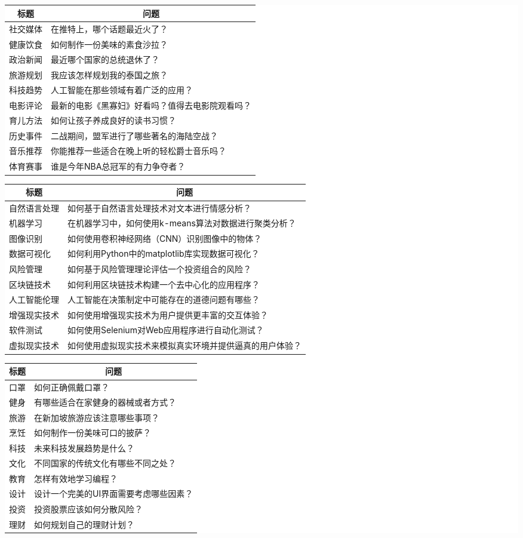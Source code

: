|标题|问题|
|----|----|
|社交媒体|在推特上，哪个话题最近火了？|
|健康饮食|如何制作一份美味的素食沙拉？|
|政治新闻|最近哪个国家的总统退休了？|
|旅游规划|我应该怎样规划我的泰国之旅？|
|科技趋势|人工智能在那些领域有着广泛的应用？|
|电影评论|最新的电影《黑寡妇》好看吗？值得去电影院观看吗？|
|育儿方法|如何让孩子养成良好的读书习惯？|
|历史事件|二战期间，盟军进行了哪些著名的海陆空战？|
|音乐推荐|你能推荐一些适合在晚上听的轻松爵士音乐吗？|
|体育赛事|谁是今年NBA总冠军的有力争夺者？|

| 标题                                   | 问题                                                                                                                    |
| -------------------------------------- | ----------------------------------------------------------------------------------------------------------------------- |
| 自然语言处理                         | 如何基于自然语言处理技术对文本进行情感分析？                                                                         |
| 机器学习                               | 在机器学习中，如何使用k-means算法对数据进行聚类分析？                                                                 |
| 图像识别                               | 如何使用卷积神经网络（CNN）识别图像中的物体？                                                                          |
| 数据可视化                             | 如何利用Python中的matplotlib库实现数据可视化？                                                                         |
| 风险管理                               | 如何基于风险管理理论评估一个投资组合的风险？                                                                           |
| 区块链技术                           | 如何利用区块链技术构建一个去中心化的应用程序？                                                                         |
| 人工智能伦理                           | 人工智能在决策制定中可能存在的道德问题有哪些？                                                                         |
| 增强现实技术                         | 如何使用增强现实技术为用户提供更丰富的交互体验？                                                                       |
| 软件测试                               | 如何使用Selenium对Web应用程序进行自动化测试？                                                                          |
| 虚拟现实技术                         | 如何使用虚拟现实技术来模拟真实环境并提供逼真的用户体验？                                                               |

| 标题 | 问题 |
| --- | --- |
| 口罩 | 如何正确佩戴口罩？|
| 健身 | 有哪些适合在家健身的器械或者方式？|
| 旅游 | 在新加坡旅游应该注意哪些事项？|
| 烹饪 | 如何制作一份美味可口的披萨？|
| 科技 | 未来科技发展趋势是什么？|
| 文化 | 不同国家的传统文化有哪些不同之处？|
| 教育 | 怎样有效地学习编程？|
| 设计 | 设计一个完美的UI界面需要考虑哪些因素？|
| 投资 | 投资股票应该如何分散风险？|
| 理财 | 如何规划自己的理财计划？|
